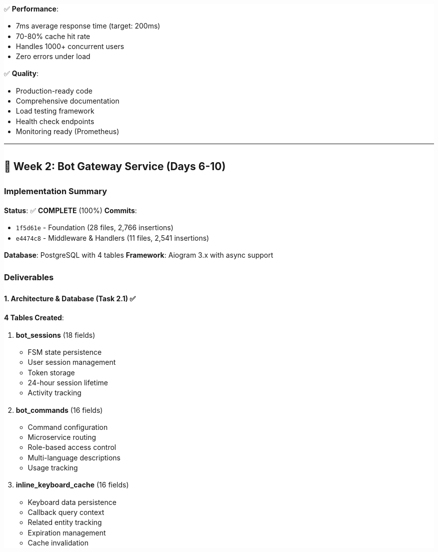 ✅ **Performance**:
- 7ms average response time (target: 200ms)
- 70-80% cache hit rate
- Handles 1000+ concurrent users
- Zero errors under load

✅ **Quality**:
- Production-ready code
- Comprehensive documentation
- Load testing framework
- Health check endpoints
- Monitoring ready (Prometheus)

---

## 🤖 Week 2: Bot Gateway Service (Days 6-10)

### Implementation Summary

**Status**: ✅ **COMPLETE** (100%)
**Commits**:
- `1f5d61e` - Foundation (28 files, 2,766 insertions)
- `e4474c8` - Middleware & Handlers (11 files, 2,541 insertions)

**Database**: PostgreSQL with 4 tables
**Framework**: Aiogram 3.x with async support

### Deliverables

#### 1. Architecture & Database (Task 2.1) ✅

**4 Tables Created**:

1. **bot_sessions** (18 fields)
   - FSM state persistence
   - User session management
   - Token storage
   - 24-hour session lifetime
   - Activity tracking

2. **bot_commands** (16 fields)
   - Command configuration
   - Microservice routing
   - Role-based access control
   - Multi-language descriptions
   - Usage tracking

3. **inline_keyboard_cache** (16 fields)
   - Keyboard data persistence
   - Callback query context
   - Related entity tracking
   - Expiration management
   - Cache invalidation
